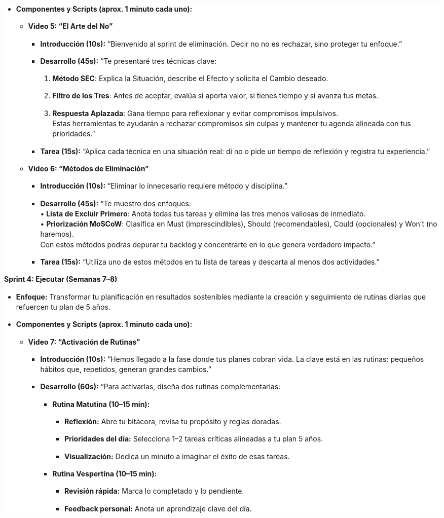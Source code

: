 * **Componentes y Scripts (aprox. 1 minuto cada uno):**

  * **Video 5: “El Arte del No”**

    * **Introducción (10s):** “Bienvenido al sprint de eliminación. Decir no no es rechazar, sino proteger tu enfoque.”

    * **Desarrollo (45s):** “Te presentaré tres técnicas clave:

      1. **Método SEC**: Explica la Situación, describe el Efecto y solicita el Cambio deseado.

      2. **Filtro de los Tres**: Antes de aceptar, evalúa si aporta valor, si tienes tiempo y si avanza tus metas.

      3. **Respuesta Aplazada**: Gana tiempo para reflexionar y evitar compromisos impulsivos.  
          Estas herramientas te ayudarán a rechazar compromisos sin culpas y mantener tu agenda alineada con tus prioridades.”

    * **Tarea (15s):** “Aplica cada técnica en una situación real: di no o pide un tiempo de reflexión y registra tu experiencia.”

  * **Video 6: “Métodos de Eliminación”**

    * **Introducción (10s):** “Eliminar lo innecesario requiere método y disciplina.”

    * **Desarrollo (45s):** “Te muestro dos enfoques:  
       • **Lista de Excluir Primero**: Anota todas tus tareas y elimina las tres menos valiosas de inmediato.  
       • **Priorización MoSCoW**: Clasifica en Must (imprescindibles), Should (recomendables), Could (opcionales) y Won’t (no haremos).  
       Con estos métodos podrás depurar tu backlog y concentrarte en lo que genera verdadero impacto.”

    * **Tarea (15s):** “Utiliza uno de estos métodos en tu lista de tareas y descarta al menos dos actividades.”

**Sprint 4: Ejecutar (Semanas 7–8)**

* **Enfoque:** Transformar tu planificación en resultados sostenibles mediante la creación y seguimiento de rutinas diarias que refuercen tu plan de 5 años.

* **Componentes y Scripts (aprox. 1 minuto cada uno):**

  * **Video 7: “Activación de Rutinas”**

    * **Introducción (10s):** “Hemos llegado a la fase donde tus planes cobran vida. La clave está en las rutinas: pequeños hábitos que, repetidos, generan grandes cambios.”

    * **Desarrollo (60s):** “Para activarlas, diseña dos rutinas complementarias:

      * **Rutina Matutina (10–15 min):**

        * **Reflexión:** Abre tu bitácora, revisa tu propósito y reglas doradas.

        * **Prioridades del día:** Selecciona 1–2 tareas críticas alineadas a tu plan 5 años.

        * **Visualización:** Dedica un minuto a imaginar el éxito de esas tareas.

      * **Rutina Vespertina (10–15 min):**

        * **Revisión rápida:** Marca lo completado y lo pendiente.

        * **Feedback personal:** Anota un aprendizaje clave del día.
